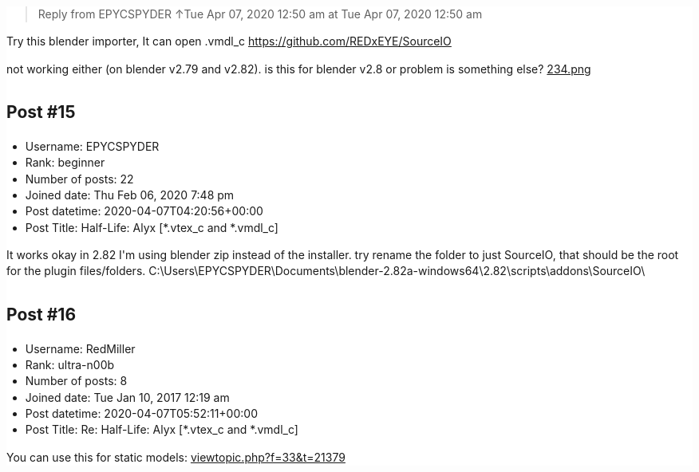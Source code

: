 > Reply from EPYCSPYDER ↑Tue Apr 07, 2020 12:50 am at Tue Apr 07, 2020 12:50 am
>
> 
Try this blender importer, It can open .vmdl_c
https://github.com/REDxEYE/SourceIO

not working either (on blender v2.79 and v2.82). is this for blender v2.8 or problem is something else?
[234.png](https://xentaxbackup.github.io/file/17896_234.png)
## Post #15
- Username: EPYCSPYDER
- Rank: beginner
- Number of posts: 22
- Joined date: Thu Feb 06, 2020 7:48 pm
- Post datetime: 2020-04-07T04:20:56+00:00
- Post Title: Half-Life: Alyx [*.vtex_c and *.vmdl_c]

It works okay in 2.82 I'm using blender zip instead of the installer. try rename the folder to just SourceIO, that should be the root for the plugin files/folders. C:\Users\EPYCSPYDER\Documents\blender-2.82a-windows64\2.82\scripts\addons\SourceIO\
## Post #16
- Username: RedMiller
- Rank: ultra-n00b
- Number of posts: 8
- Joined date: Tue Jan 10, 2017 12:19 am
- Post datetime: 2020-04-07T05:52:11+00:00
- Post Title: Re: Half-Life: Alyx [*.vtex_c and *.vmdl_c]

You can use this for static models:
[viewtopic.php?f=33&t=21379](https://forum.xentax.com/viewtopic.php?f=33&t=21379)
